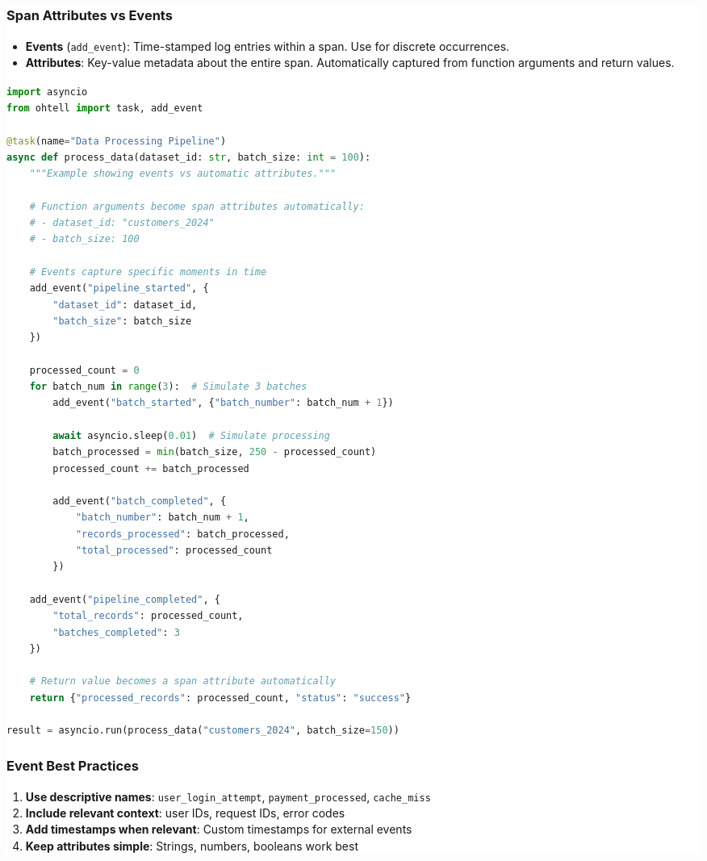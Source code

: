 ### Span Attributes vs Events

- **Events** (`add_event`): Time-stamped log entries within a span. Use for discrete occurrences.
- **Attributes**: Key-value metadata about the entire span. Automatically captured from function arguments and return values.

```python
import asyncio
from ohtell import task, add_event

@task(name="Data Processing Pipeline")
async def process_data(dataset_id: str, batch_size: int = 100):
    """Example showing events vs automatic attributes."""
    
    # Function arguments become span attributes automatically:
    # - dataset_id: "customers_2024"
    # - batch_size: 100
    
    # Events capture specific moments in time
    add_event("pipeline_started", {
        "dataset_id": dataset_id,
        "batch_size": batch_size
    })
    
    processed_count = 0
    for batch_num in range(3):  # Simulate 3 batches
        add_event("batch_started", {"batch_number": batch_num + 1})
        
        await asyncio.sleep(0.01)  # Simulate processing
        batch_processed = min(batch_size, 250 - processed_count)
        processed_count += batch_processed
        
        add_event("batch_completed", {
            "batch_number": batch_num + 1,
            "records_processed": batch_processed,
            "total_processed": processed_count
        })
    
    add_event("pipeline_completed", {
        "total_records": processed_count,
        "batches_completed": 3
    })
    
    # Return value becomes a span attribute automatically
    return {"processed_records": processed_count, "status": "success"}

result = asyncio.run(process_data("customers_2024", batch_size=150))
```

### Event Best Practices

1. **Use descriptive names**: `user_login_attempt`, `payment_processed`, `cache_miss`
2. **Include relevant context**: user IDs, request IDs, error codes
3. **Add timestamps when relevant**: Custom timestamps for external events
4. **Keep attributes simple**: Strings, numbers, booleans work best
